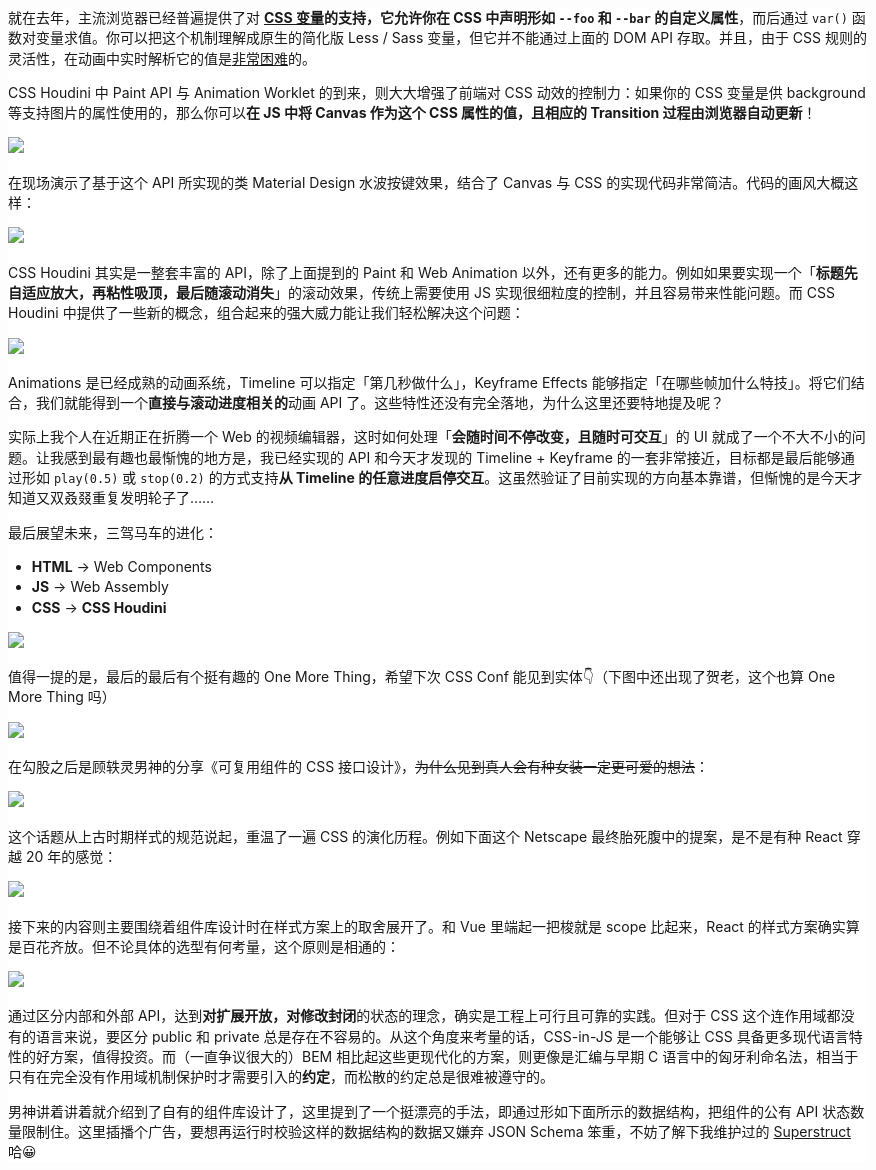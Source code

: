 就在去年，主流浏览器已经普遍提供了对 **[CSS 变量](http://www.ruanyifeng.com/blog/2017/05/css-variables.html)**的支持，它允许你在 CSS 中声明形如 `--foo` 和 `--bar` 的**自定义属性**，而后通过 `var()` 函数对变量求值。你可以把这个机制理解成原生的简化版 Less / Sass 变量，但它并不能通过上面的 DOM API 存取。并且，由于 CSS 规则的灵活性，在动画中实时解析它的值是[非常困难](https://stackoverflow.com/questions/38751778/is-it-possible-to-use-css-custom-properties-in-values-for-the-content-property)的。

CSS Houdini 中 Paint API 与 Animation Worklet 的到来，则大大增强了前端对 CSS 动效的控制力：如果你的 CSS 变量是供 background 等支持图片的属性使用的，那么你可以**在 JS 中将 Canvas 作为这个 CSS 属性的值，且相应的 Transition 过程由浏览器自动更新**！

![](/images/css-conf-DSC01869.jpg)

在现场演示了基于这个 API 所实现的类 Material Design 水波按键效果，结合了 Canvas 与 CSS 的实现代码非常简洁。代码的画风大概这样：

![](/images/css-conf-DSC01873.jpg)

CSS Houdini 其实是一整套丰富的 API，除了上面提到的 Paint 和 Web Animation 以外，还有更多的能力。例如如果要实现一个「**标题先自适应放大，再粘性吸顶，最后随滚动消失**」的滚动效果，传统上需要使用 JS 实现很细粒度的控制，并且容易带来性能问题。而 CSS Houdini 中提供了一些新的概念，组合起来的强大威力能让我们轻松解决这个问题：

![](/images/css-conf-DSC01876.jpg)

Animations 是已经成熟的动画系统，Timeline 可以指定「第几秒做什么」，Keyframe Effects 能够指定「在哪些帧加什么特技」。将它们结合，我们就能得到一个**直接与滚动进度相关的**动画 API 了。这些特性还没有完全落地，为什么这里还要特地提及呢？

实际上我个人在近期正在折腾一个 Web 的视频编辑器，这时如何处理「**会随时间不停改变，且随时可交互**」的 UI 就成了一个不大不小的问题。让我感到最有趣也最惭愧的地方是，我已经实现的 API 和今天才发现的 Timeline + Keyframe 的一套非常接近，目标都是最后能够通过形如 `play(0.5)` 或 `stop(0.2)` 的方式支持**从 Timeline 的任意进度启停交互**。这虽然验证了目前实现的方向基本靠谱，但惭愧的是今天才知道又双叒叕重复发明轮子了……

最后展望未来，三驾马车的进化：

* **HTML** → Web Components
* **JS** → Web Assembly
* **CSS** → **CSS Houdini**

![](/images/css-conf-DSC01880.jpg)

值得一提的是，最后的最后有个挺有趣的 One More Thing，希望下次 CSS Conf 能见到实体👇（下图中还出现了贺老，这个也算 One More Thing 吗）

![](/images/css-conf-DSC01881.jpg)

在勾股之后是顾轶灵男神的分享《可复用组件的 CSS 接口设计》，<del>为什么见到真人会有种女装一定更可爱的想法</del>：

![](/images/css-conf-DSC01888.jpg)

这个话题从上古时期样式的规范说起，重温了一遍 CSS 的演化历程。例如下面这个 Netscape 最终胎死腹中的提案，是不是有种 React 穿越 20 年的感觉：

![](/images/css-conf-DSC01889.jpg)

接下来的内容则主要围绕着组件库设计时在样式方案上的取舍展开了。和 Vue 里端起一把梭就是 scope 比起来，React 的样式方案确实算是百花齐放。但不论具体的选型有何考量，这个原则是相通的：

![](/images/css-conf-DSC01891.jpg)

通过区分内部和外部 API，达到**对扩展开放，对修改封闭**的状态的理念，确实是工程上可行且可靠的实践。但对于 CSS 这个连作用域都没有的语言来说，要区分 public 和 private 总是存在不容易的。从这个角度来考量的话，CSS-in-JS 是一个能够让 CSS 具备更多现代语言特性的好方案，值得投资。而（一直争议很大的）BEM 相比起这些更现代化的方案，则更像是汇编与早期 C 语言中的匈牙利命名法，相当于只有在完全没有作用域机制保护时才需要引入的**约定**，而松散的约定总是很难被遵守的。

男神讲着讲着就介绍到了自有的组件库设计了，这里提到了一个挺漂亮的手法，即通过形如下面所示的数据结构，把组件的公有 API 状态数量限制住。这里插播个广告，要想再运行时校验这样的数据结构的数据又嫌弃 JSON Schema 笨重，不妨了解下我维护过的 [Superstruct](https://github.com/ianstormtaylor/superstruct) 哈😀
